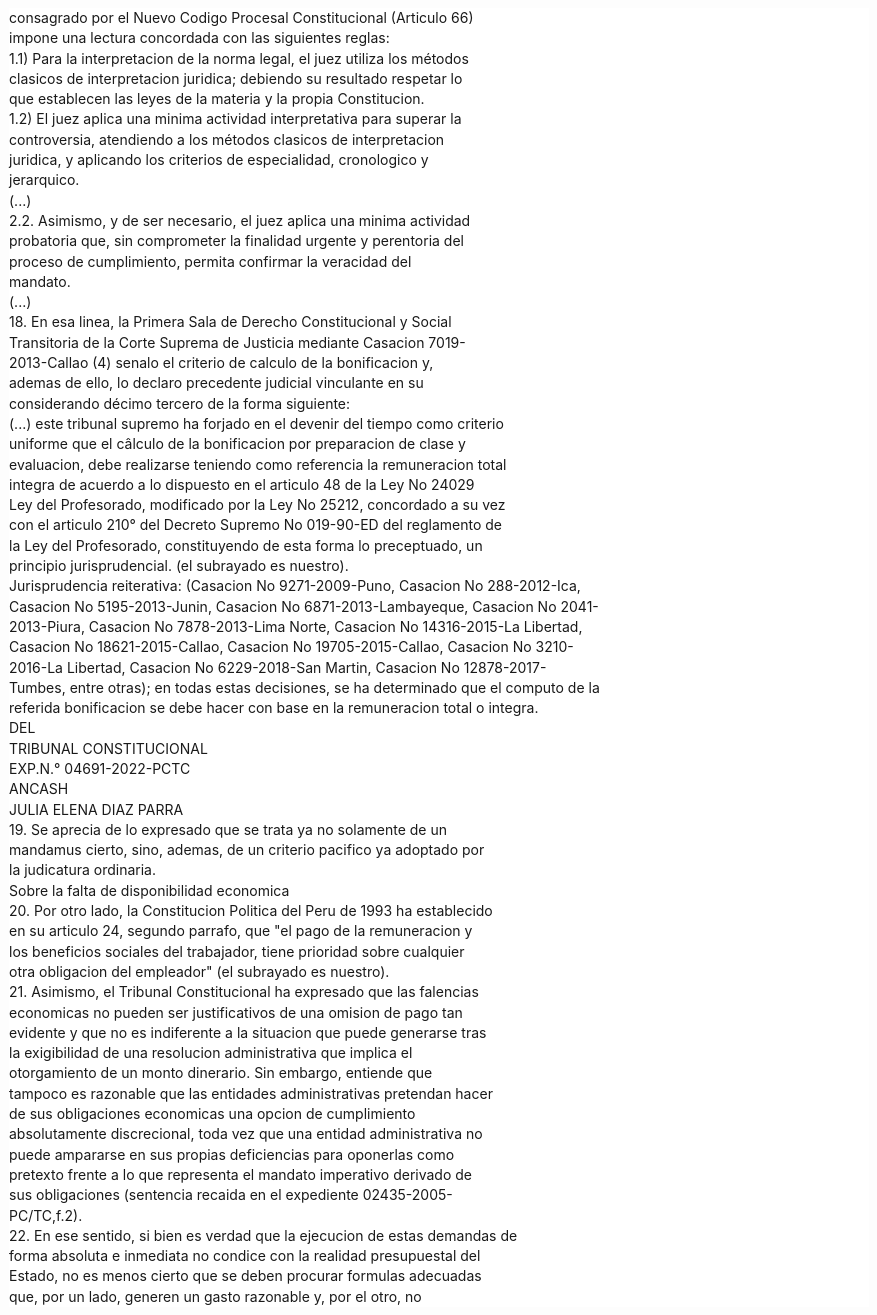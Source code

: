 consagrado por el Nuevo Codigo Procesal Constitucional (Articulo 66)  
impone una lectura concordada con las siguientes reglas:  
1.1) Para la interpretacion de la norma legal, el juez utiliza los métodos  
clasicos de interpretacion juridica; debiendo su resultado respetar lo  
que establecen las leyes de la materia y la propia Constitucion.  
1.2) El juez aplica una minima actividad interpretativa para superar la  
controversia, atendiendo a los métodos clasicos de interpretacion  
juridica, y aplicando los criterios de especialidad, cronologico y  
jerarquico.  
(...)  
2.2. Asimismo, y de ser necesario, el juez aplica una minima actividad  
probatoria que, sin comprometer la finalidad urgente y perentoria del  
proceso de cumplimiento, permita confirmar la veracidad del  
mandato.  
(...)  
18. En esa linea, la Primera Sala de Derecho Constitucional y Social  
Transitoria de la Corte Suprema de Justicia mediante Casacion 7019-  
2013-Callao (4) senalo el criterio de calculo de la bonificacion y,  
ademas de ello, lo declaro precedente judicial vinculante en su  
considerando décimo tercero de la forma siguiente:  
(...) este tribunal supremo ha forjado en el devenir del tiempo como criterio  
uniforme que el câlculo de la bonificacion por preparacion de clase y  
evaluacion, debe realizarse teniendo como referencia la remuneracion total  
integra de acuerdo a lo dispuesto en el articulo 48 de la Ley No 24029  
Ley del Profesorado, modificado por la Ley No 25212, concordado a su vez  
con el articulo 210° del Decreto Supremo No 019-90-ED del reglamento de  
la Ley del Profesorado, constituyendo de esta forma lo preceptuado, un  
principio jurisprudencial. (el subrayado es nuestro).  
Jurisprudencia reiterativa: (Casacion No 9271-2009-Puno, Casacion No 288-2012-Ica,  
Casacion No 5195-2013-Junin, Casacion No 6871-2013-Lambayeque, Casacion No 2041-  
2013-Piura, Casacion No 7878-2013-Lima Norte, Casacion No 14316-2015-La Libertad,  
Casacion No 18621-2015-Callao, Casacion No 19705-2015-Callao, Casacion No 3210-  
2016-La Libertad, Casacion No 6229-2018-San Martin, Casacion No 12878-2017-  
Tumbes, entre otras); en todas estas decisiones, se ha determinado que el computo de la  
referida bonificacion se debe hacer con base en la remuneracion total o integra.  
DEL  
TRIBUNAL CONSTITUCIONAL  
EXP.N.° 04691-2022-PCTC  
ANCASH  
JULIA ELENA DIAZ PARRA  
19. Se aprecia de lo expresado que se trata ya no solamente de un  
mandamus cierto, sino, ademas, de un criterio pacifico ya adoptado por  
la judicatura ordinaria.  
Sobre la falta de disponibilidad economica  
20. Por otro lado, la Constitucion Politica del Peru de 1993 ha establecido  
en su articulo 24, segundo parrafo, que "el pago de la remuneracion y  
los beneficios sociales del trabajador, tiene prioridad sobre cualquier  
otra obligacion del empleador" (el subrayado es nuestro).  
21. Asimismo, el Tribunal Constitucional ha expresado que las falencias  
economicas no pueden ser justificativos de una omision de pago tan  
evidente y que no es indiferente a la situacion que puede generarse tras  
la exigibilidad de una resolucion administrativa que implica el  
otorgamiento de un monto dinerario. Sin embargo, entiende que  
tampoco es razonable que las entidades administrativas pretendan hacer  
de sus obligaciones economicas una opcion de cumplimiento  
absolutamente discrecional, toda vez que una entidad administrativa no  
puede ampararse en sus propias deficiencias para oponerlas como  
pretexto frente a lo que representa el mandato imperativo derivado de  
sus obligaciones (sentencia recaida en el expediente 02435-2005-  
PC/TC,f.2).  
22. En ese sentido, si bien es verdad que la ejecucion de estas demandas de  
forma absoluta e inmediata no condice con la realidad presupuestal del  
Estado, no es menos cierto que se deben procurar formulas adecuadas  
que, por un lado, generen un gasto razonable y, por el otro, no  
